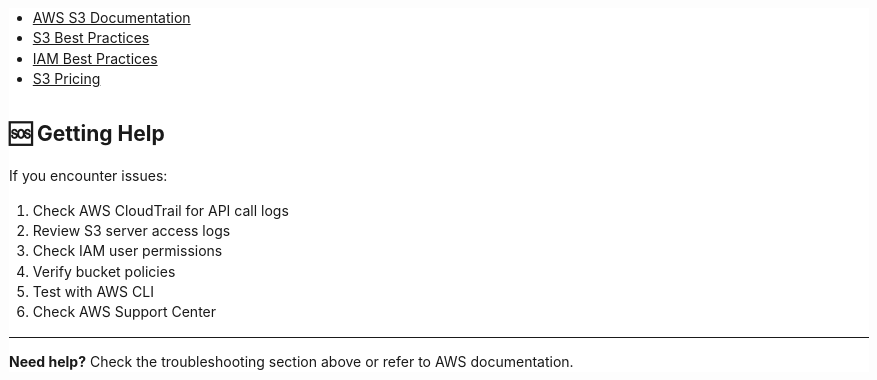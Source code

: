 - [AWS S3 Documentation](https://docs.aws.amazon.com/s3/)
- [S3 Best Practices](https://docs.aws.amazon.com/AmazonS3/latest/userguide/best-practices.html)
- [IAM Best Practices](https://docs.aws.amazon.com/IAM/latest/UserGuide/best-practices.html)
- [S3 Pricing](https://aws.amazon.com/s3/pricing/)

## 🆘 Getting Help

If you encounter issues:

1. Check AWS CloudTrail for API call logs
2. Review S3 server access logs
3. Check IAM user permissions
4. Verify bucket policies
5. Test with AWS CLI
6. Check AWS Support Center

---

**Need help?** Check the troubleshooting section above or refer to AWS documentation.
